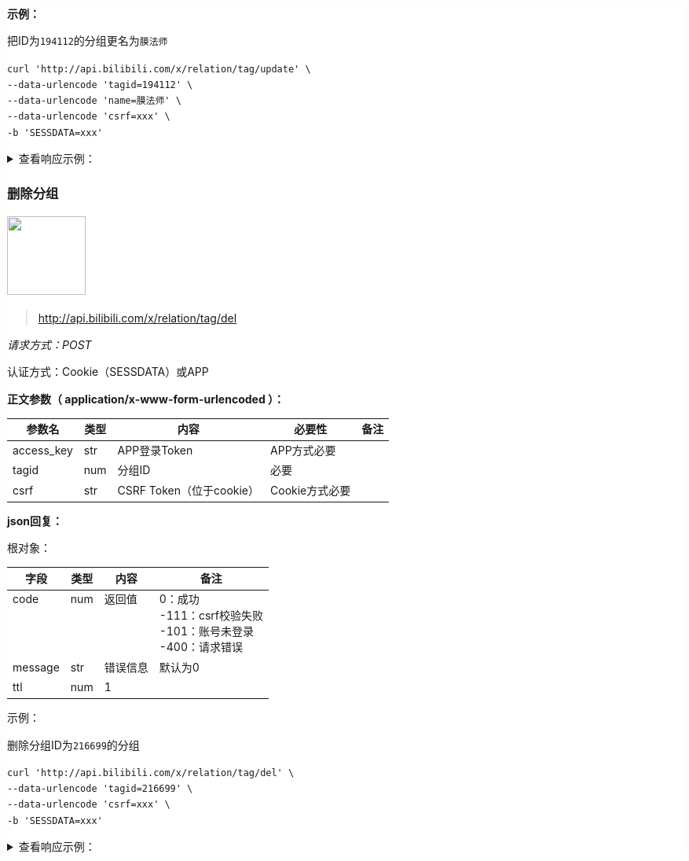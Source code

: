**示例：**

把ID为`194112`的分组更名为`膜法师`

```shell
curl 'http://api.bilibili.com/x/relation/tag/update' \
--data-urlencode 'tagid=194112' \
--data-urlencode 'name=膜法师' \
--data-urlencode 'csrf=xxx' \
-b 'SESSDATA=xxx'
```

<details><summary>查看响应示例：</summary></details>

### 删除分组

<img src="/imgs/delete.svg" width="100" height="100" />

> http://api.bilibili.com/x/relation/tag/del

*请求方式：POST*

认证方式：Cookie（SESSDATA）或APP

**正文参数（ application/x-www-form-urlencoded ）：**

| 参数名     | 类型 | 内容                     | 必要性         | 备注 |
| ---------- | ---- | ------------------------ | -------------- | ---- |
| access_key | str  | APP登录Token             | APP方式必要    |      |
| tagid      | num  | 分组ID                   | 必要           |      |
| csrf       | str  | CSRF Token（位于cookie） | Cookie方式必要 |      |

**json回复：**

根对象：

| 字段    | 类型 | 内容     | 备注                                                         |
| ------- | ---- | -------- | ------------------------------------------------------------ |
| code    | num  | 返回值   | 0：成功<br />-111：csrf校验失败<br />-101：账号未登录<br />-400：请求错误 |
| message | str  | 错误信息 | 默认为0                                                      |
| ttl     | num  | 1        |                                                              |

示例：

删除分组ID为`216699`的分组

```shell
curl 'http://api.bilibili.com/x/relation/tag/del' \
--data-urlencode 'tagid=216699' \
--data-urlencode 'csrf=xxx' \
-b 'SESSDATA=xxx'
```

<details><summary>查看响应示例：</summary></details>
